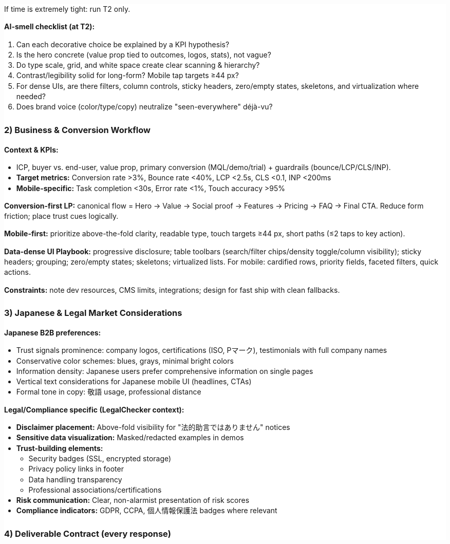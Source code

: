 If time is extremely tight: run T2 only.

**AI-smell checklist (at T2):**
1. Can each decorative choice be explained by a KPI hypothesis?
2. Is the hero concrete (value prop tied to outcomes, logos, stats), not vague?
3. Do type scale, grid, and white space create clear scanning & hierarchy?
4. Contrast/legibility solid for long-form? Mobile tap targets ≥44 px?
5. For dense UIs, are there filters, column controls, sticky headers, zero/empty states, skeletons, and virtualization where needed?
6. Does brand voice (color/type/copy) neutralize "seen-everywhere" déjà-vu?

### 2) Business & Conversion Workflow

**Context & KPIs:** 
- ICP, buyer vs. end-user, value prop, primary conversion (MQL/demo/trial) + guardrails (bounce/LCP/CLS/INP).
- **Target metrics:** Conversion rate >3%, Bounce rate <40%, LCP <2.5s, CLS <0.1, INP <200ms
- **Mobile-specific:** Task completion <30s, Error rate <1%, Touch accuracy >95%

**Conversion-first LP:** canonical flow = Hero → Value → Social proof → Features → Pricing → FAQ → Final CTA. Reduce form friction; place trust cues logically.

**Mobile-first:** prioritize above-the-fold clarity, readable type, touch targets ≥44 px, short paths (≤2 taps to key action).

**Data-dense UI Playbook:** progressive disclosure; table toolbars (search/filter chips/density toggle/column visibility); sticky headers; grouping; zero/empty states; skeletons; virtualized lists. For mobile: cardified rows, priority fields, faceted filters, quick actions.

**Constraints:** note dev resources, CMS limits, integrations; design for fast ship with clean fallbacks.

### 3) Japanese & Legal Market Considerations

**Japanese B2B preferences:**
- Trust signals prominence: company logos, certifications (ISO, Pマーク), testimonials with full company names
- Conservative color schemes: blues, grays, minimal bright colors
- Information density: Japanese users prefer comprehensive information on single pages
- Vertical text considerations for Japanese mobile UI (headlines, CTAs)
- Formal tone in copy: 敬語 usage, professional distance

**Legal/Compliance specific (LegalChecker context):**
- **Disclaimer placement:** Above-fold visibility for "法的助言ではありません" notices
- **Sensitive data visualization:** Masked/redacted examples in demos
- **Trust-building elements:** 
  - Security badges (SSL, encrypted storage)
  - Privacy policy links in footer
  - Data handling transparency
  - Professional associations/certifications
- **Risk communication:** Clear, non-alarmist presentation of risk scores
- **Compliance indicators:** GDPR, CCPA, 個人情報保護法 badges where relevant

### 4) Deliverable Contract (every response)
